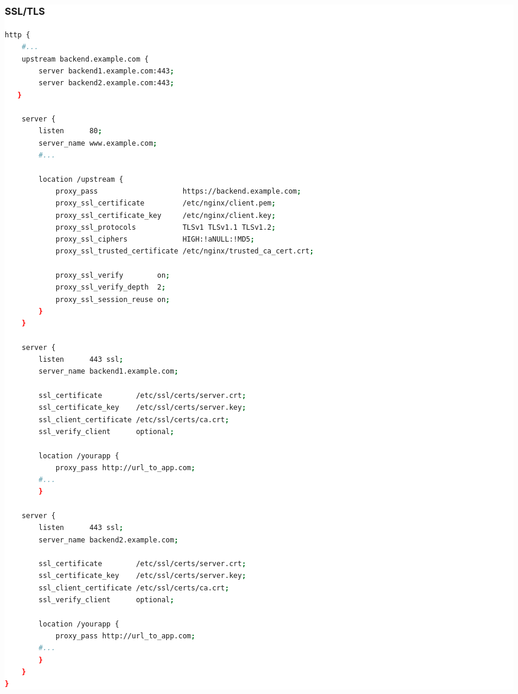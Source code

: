 ### SSL/TLS

```sh
http {
    #...
    upstream backend.example.com {
        server backend1.example.com:443;
        server backend2.example.com:443;
   }

    server {
        listen      80;
        server_name www.example.com;
        #...

        location /upstream {
            proxy_pass                    https://backend.example.com;
            proxy_ssl_certificate         /etc/nginx/client.pem;
            proxy_ssl_certificate_key     /etc/nginx/client.key;
            proxy_ssl_protocols           TLSv1 TLSv1.1 TLSv1.2;
            proxy_ssl_ciphers             HIGH:!aNULL:!MD5;
            proxy_ssl_trusted_certificate /etc/nginx/trusted_ca_cert.crt;

            proxy_ssl_verify        on;
            proxy_ssl_verify_depth  2;
            proxy_ssl_session_reuse on;
        }
    }

    server {
        listen      443 ssl;
        server_name backend1.example.com;

        ssl_certificate        /etc/ssl/certs/server.crt;
        ssl_certificate_key    /etc/ssl/certs/server.key;
        ssl_client_certificate /etc/ssl/certs/ca.crt;
        ssl_verify_client      optional;

        location /yourapp {
            proxy_pass http://url_to_app.com;
        #...
        }

    server {
        listen      443 ssl;
        server_name backend2.example.com;

        ssl_certificate        /etc/ssl/certs/server.crt;
        ssl_certificate_key    /etc/ssl/certs/server.key;
        ssl_client_certificate /etc/ssl/certs/ca.crt;
        ssl_verify_client      optional;

        location /yourapp {
            proxy_pass http://url_to_app.com;
        #...
        }
    }
}
```
